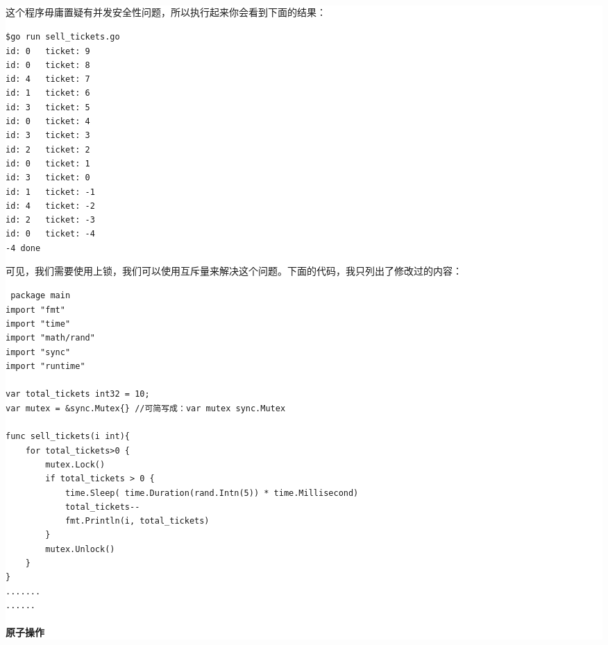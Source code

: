 这个程序毋庸置疑有并发安全性问题，所以执行起来你会看到下面的结果：



```
$go run sell_tickets.go
id: 0   ticket: 9  
id: 0   ticket: 8  
id: 4   ticket: 7  
id: 1   ticket: 6  
id: 3   ticket: 5  
id: 0   ticket: 4  
id: 3   ticket: 3  
id: 2   ticket: 2  
id: 0   ticket: 1  
id: 3   ticket: 0  
id: 1   ticket: -1  
id: 4   ticket: -2  
id: 2   ticket: -3  
id: 0   ticket: -4  
-4 done
```

可见，我们需要使用上锁，我们可以使用互斥量来解决这个问题。下面的代码，我只列出了修改过的内容：



```
 package main
import "fmt"
import "time"
import "math/rand"
import "sync"
import "runtime"

var total_tickets int32 = 10;
var mutex = &sync.Mutex{} //可简写成：var mutex sync.Mutex

func sell_tickets(i int){
    for total_tickets>0 {
        mutex.Lock()
        if total_tickets > 0 {
            time.Sleep( time.Duration(rand.Intn(5)) * time.Millisecond)
            total_tickets--
            fmt.Println(i, total_tickets)
        }
        mutex.Unlock()
    }
}
.......
......

```

#### 原子操作
